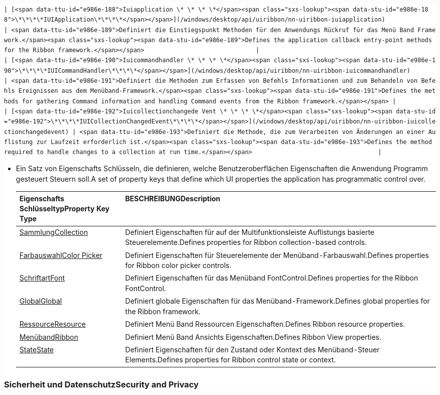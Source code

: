     | [<span data-ttu-id="e986e-188">Iuiapplication \* \* \* \*</span><span class="sxs-lookup"><span data-stu-id="e986e-188">\*\*\*\*IUIApplication\*\*\*\*</span></span>](/windows/desktop/api/uiribbon/nn-uiribbon-iuiapplication)                       | <span data-ttu-id="e986e-189">Definiert die Einstiegspunkt Methoden für den Anwendungs Rückruf für das Menü Band Framework.</span><span class="sxs-lookup"><span data-stu-id="e986e-189">Defines the application callback entry-point methods for the Ribbon framework.</span></span>                               |
    | [<span data-ttu-id="e986e-190">Iuicommandhandler \* \* \* \*</span><span class="sxs-lookup"><span data-stu-id="e986e-190">\*\*\*\*IUICommandHandler\*\*\*\*</span></span>](/windows/desktop/api/uiribbon/nn-uiribbon-iuicommandhandler)                 | <span data-ttu-id="e986e-191">Definiert die Methoden zum Erfassen von Befehls Informationen und zum Behandeln von Befehls Ereignissen aus dem Menüband-Framework.</span><span class="sxs-lookup"><span data-stu-id="e986e-191">Defines the methods for gathering Command information and handling Command events from the Ribbon framework.</span></span> |
    | [<span data-ttu-id="e986e-192">Iuicollectionchangede Vent \* \* \* \*</span><span class="sxs-lookup"><span data-stu-id="e986e-192">\*\*\*\*IUICollectionChangedEvent\*\*\*\*</span></span>](/windows/desktop/api/uiribbon/nn-uiribbon-iuicollectionchangedevent) | <span data-ttu-id="e986e-193">Definiert die Methode, die zum Verarbeiten von Änderungen an einer Auflistung zur Laufzeit erforderlich ist.</span><span class="sxs-lookup"><span data-stu-id="e986e-193">Defines the method required to handle changes to a collection at run time.</span></span>                                   |

    

     

-   <span data-ttu-id="e986e-194">Ein Satz von Eigenschafts Schlüsseln, die definieren, welche Benutzeroberflächen Eigenschaften die Anwendung Programm gesteuert Steuern soll.</span><span class="sxs-lookup"><span data-stu-id="e986e-194">A set of property keys that define which UI properties the application has programmatic control over.</span></span>

    

    | <span data-ttu-id="e986e-195">Eigenschafts Schlüsseltyp</span><span class="sxs-lookup"><span data-stu-id="e986e-195">Property Key Type</span></span>                                                  | <span data-ttu-id="e986e-196">BESCHREIBUNG</span><span class="sxs-lookup"><span data-stu-id="e986e-196">Description</span></span>                                              |
    |--------------------------------------------------------------------|----------------------------------------------------------|
    | [<span data-ttu-id="e986e-197">Sammlung</span><span class="sxs-lookup"><span data-stu-id="e986e-197">Collection</span></span>](windowsribbon-reference-properties-collection.md)    | <span data-ttu-id="e986e-198">Definiert Eigenschaften für auf der Multifunktionsleiste Auflistungs basierte Steuerelemente.</span><span class="sxs-lookup"><span data-stu-id="e986e-198">Defines properties for Ribbon collection-based controls.</span></span> |
    | [<span data-ttu-id="e986e-199">Farbauswahl</span><span class="sxs-lookup"><span data-stu-id="e986e-199">Color Picker</span></span>](windowsribbon-reference-properties-colorpicker.md) | <span data-ttu-id="e986e-200">Definiert Eigenschaften für Steuerelemente der Menüband-Farbauswahl.</span><span class="sxs-lookup"><span data-stu-id="e986e-200">Defines properties for Ribbon color picker controls.</span></span>     |
    | [<span data-ttu-id="e986e-201">Schriftart</span><span class="sxs-lookup"><span data-stu-id="e986e-201">Font</span></span>](windowsribbon-reference-properties-fontcontrol.md)         | <span data-ttu-id="e986e-202">Definiert Eigenschaften für das Menüband FontControl.</span><span class="sxs-lookup"><span data-stu-id="e986e-202">Defines properties for the Ribbon FontControl.</span></span>           |
    | [<span data-ttu-id="e986e-203">Global</span><span class="sxs-lookup"><span data-stu-id="e986e-203">Global</span></span>](windowsribbon-reference-properties-framework.md)         | <span data-ttu-id="e986e-204">Definiert globale Eigenschaften für das Menüband-Framework.</span><span class="sxs-lookup"><span data-stu-id="e986e-204">Defines global properties for the Ribbon framework.</span></span>      |
    | [<span data-ttu-id="e986e-205">Ressource</span><span class="sxs-lookup"><span data-stu-id="e986e-205">Resource</span></span>](windowsribbon-reference-properties-resource.md)        | <span data-ttu-id="e986e-206">Definiert Menü Band Ressourcen Eigenschaften.</span><span class="sxs-lookup"><span data-stu-id="e986e-206">Defines Ribbon resource properties.</span></span>                      |
    | [<span data-ttu-id="e986e-207">Menüband</span><span class="sxs-lookup"><span data-stu-id="e986e-207">Ribbon</span></span>](windowsribbon-reference-properties-ribbon.md)            | <span data-ttu-id="e986e-208">Definiert Menü Band Ansichts Eigenschaften.</span><span class="sxs-lookup"><span data-stu-id="e986e-208">Defines Ribbon View properties.</span></span>                          |
    | [<span data-ttu-id="e986e-209">State</span><span class="sxs-lookup"><span data-stu-id="e986e-209">State</span></span>](windowsribbon-reference-properties-state.md)              | <span data-ttu-id="e986e-210">Definiert Eigenschaften für den Zustand oder Kontext des Menüband-Steuer Elements.</span><span class="sxs-lookup"><span data-stu-id="e986e-210">Defines properties for Ribbon control state or context.</span></span>  |

    

     

### <a name="security-and-privacy"></a><span data-ttu-id="e986e-211">Sicherheit und Datenschutz</span><span class="sxs-lookup"><span data-stu-id="e986e-211">Security and Privacy</span></span>
